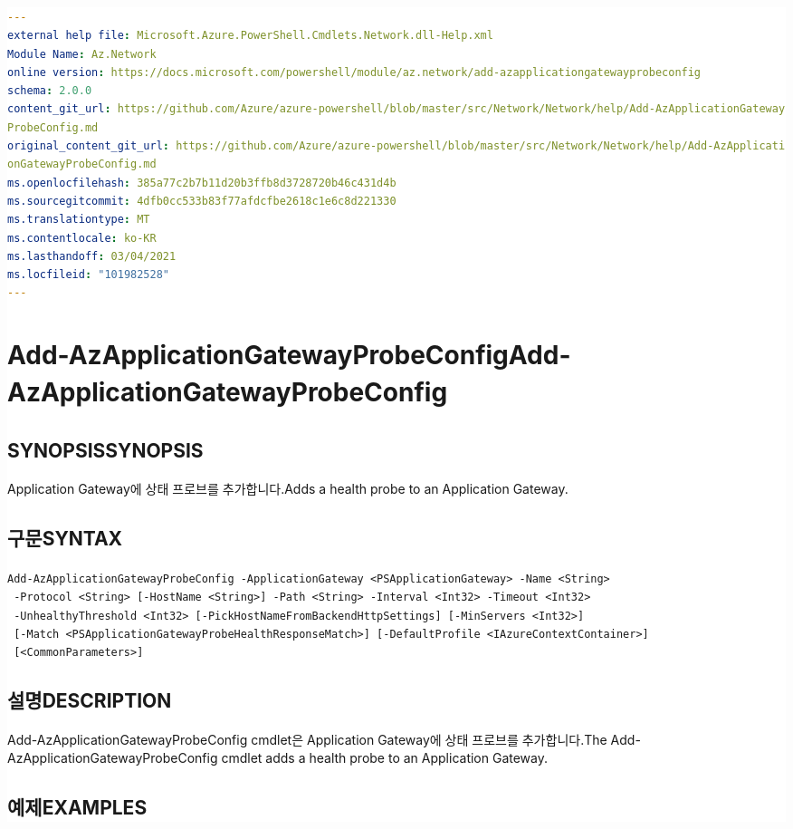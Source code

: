 ```yaml
---
external help file: Microsoft.Azure.PowerShell.Cmdlets.Network.dll-Help.xml
Module Name: Az.Network
online version: https://docs.microsoft.com/powershell/module/az.network/add-azapplicationgatewayprobeconfig
schema: 2.0.0
content_git_url: https://github.com/Azure/azure-powershell/blob/master/src/Network/Network/help/Add-AzApplicationGatewayProbeConfig.md
original_content_git_url: https://github.com/Azure/azure-powershell/blob/master/src/Network/Network/help/Add-AzApplicationGatewayProbeConfig.md
ms.openlocfilehash: 385a77c2b7b11d20b3ffb8d3728720b46c431d4b
ms.sourcegitcommit: 4dfb0cc533b83f77afdcfbe2618c1e6c8d221330
ms.translationtype: MT
ms.contentlocale: ko-KR
ms.lasthandoff: 03/04/2021
ms.locfileid: "101982528"
---
```

# <span data-ttu-id="cc1f2-101">Add-AzApplicationGatewayProbeConfig</span><span class="sxs-lookup"><span data-stu-id="cc1f2-101">Add-AzApplicationGatewayProbeConfig</span></span>

## <span data-ttu-id="cc1f2-102">SYNOPSIS</span><span class="sxs-lookup"><span data-stu-id="cc1f2-102">SYNOPSIS</span></span>
<span data-ttu-id="cc1f2-103">Application Gateway에 상태 프로브를 추가합니다.</span><span class="sxs-lookup"><span data-stu-id="cc1f2-103">Adds a health probe to an Application Gateway.</span></span>

## <span data-ttu-id="cc1f2-104">구문</span><span class="sxs-lookup"><span data-stu-id="cc1f2-104">SYNTAX</span></span>

```
Add-AzApplicationGatewayProbeConfig -ApplicationGateway <PSApplicationGateway> -Name <String>
 -Protocol <String> [-HostName <String>] -Path <String> -Interval <Int32> -Timeout <Int32>
 -UnhealthyThreshold <Int32> [-PickHostNameFromBackendHttpSettings] [-MinServers <Int32>]
 [-Match <PSApplicationGatewayProbeHealthResponseMatch>] [-DefaultProfile <IAzureContextContainer>]
 [<CommonParameters>]
```

## <span data-ttu-id="cc1f2-105">설명</span><span class="sxs-lookup"><span data-stu-id="cc1f2-105">DESCRIPTION</span></span>
<span data-ttu-id="cc1f2-106">Add-AzApplicationGatewayProbeConfig cmdlet은 Application Gateway에 상태 프로브를 추가합니다.</span><span class="sxs-lookup"><span data-stu-id="cc1f2-106">The Add-AzApplicationGatewayProbeConfig cmdlet adds a health probe to an Application Gateway.</span></span>

## <span data-ttu-id="cc1f2-107">예제</span><span class="sxs-lookup"><span data-stu-id="cc1f2-107">EXAMPLES</span></span>
